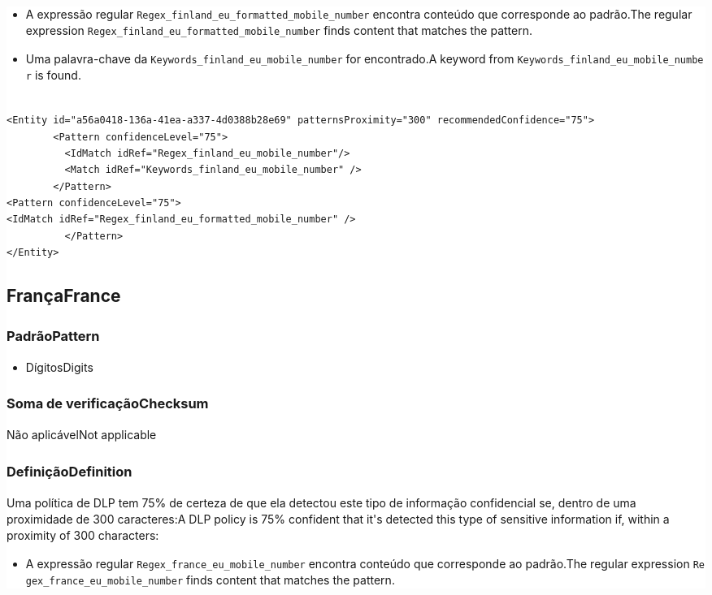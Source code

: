 - <span data-ttu-id="4975e-189">A expressão regular `Regex_finland_eu_formatted_mobile_number` encontra conteúdo que corresponde ao padrão.</span><span class="sxs-lookup"><span data-stu-id="4975e-189">The regular expression  `Regex_finland_eu_formatted_mobile_number` finds content that matches the pattern.</span></span> 
    
- <span data-ttu-id="4975e-190">Uma palavra-chave da `Keywords_finland_eu_mobile_number` for encontrado.</span><span class="sxs-lookup"><span data-stu-id="4975e-190">A keyword from  `Keywords_finland_eu_mobile_number` is found.</span></span> 
    
```
 
<Entity id="a56a0418-136a-41ea-a337-4d0388b28e69" patternsProximity="300" recommendedConfidence="75">
        <Pattern confidenceLevel="75">
          <IdMatch idRef="Regex_finland_eu_mobile_number"/>
          <Match idRef="Keywords_finland_eu_mobile_number" />
        </Pattern>
<Pattern confidenceLevel="75">
<IdMatch idRef="Regex_finland_eu_formatted_mobile_number" />
          </Pattern>
</Entity>
```

## <a name="france"></a><span data-ttu-id="4975e-191">França</span><span class="sxs-lookup"><span data-stu-id="4975e-191">France</span></span>

### <a name="pattern"></a><span data-ttu-id="4975e-192">Padrão</span><span class="sxs-lookup"><span data-stu-id="4975e-192">Pattern</span></span>

-  <span data-ttu-id="4975e-193">Dígitos</span><span class="sxs-lookup"><span data-stu-id="4975e-193">Digits</span></span> 
    
### <a name="checksum"></a><span data-ttu-id="4975e-194">Soma de verificação</span><span class="sxs-lookup"><span data-stu-id="4975e-194">Checksum</span></span>

<span data-ttu-id="4975e-195">Não aplicável</span><span class="sxs-lookup"><span data-stu-id="4975e-195">Not applicable</span></span>
  
### <a name="definition"></a><span data-ttu-id="4975e-196">Definição</span><span class="sxs-lookup"><span data-stu-id="4975e-196">Definition</span></span>

<span data-ttu-id="4975e-197">Uma política de DLP tem 75% de certeza de que ela detectou este tipo de informação confidencial se, dentro de uma proximidade de 300 caracteres:</span><span class="sxs-lookup"><span data-stu-id="4975e-197">A DLP policy is 75% confident that it's detected this type of sensitive information if, within a proximity of 300 characters:</span></span>
  
- <span data-ttu-id="4975e-198">A expressão regular `Regex_france_eu_mobile_number` encontra conteúdo que corresponde ao padrão.</span><span class="sxs-lookup"><span data-stu-id="4975e-198">The regular expression  `Regex_france_eu_mobile_number` finds content that matches the pattern.</span></span> 
    